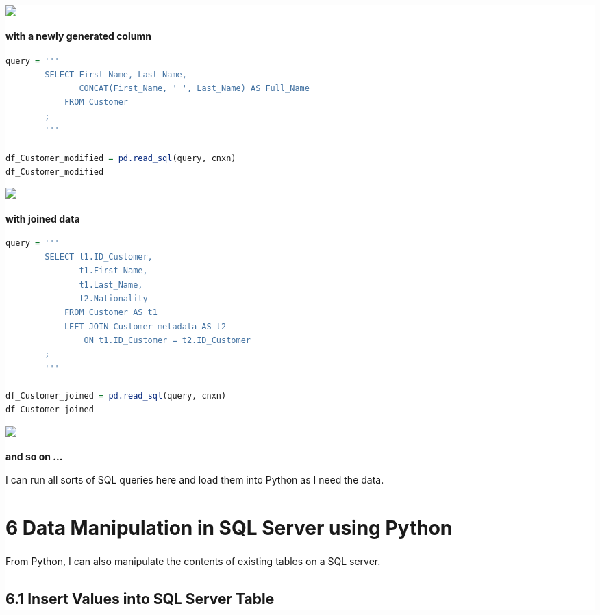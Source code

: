 ![](/post/2021-03-27-how-to-connect-python-to-a-local-sql-server_files/p132p5.png)

**with a newly generated column**



```r
query = '''
        SELECT First_Name, Last_Name,
               CONCAT(First_Name, ' ', Last_Name) AS Full_Name
            FROM Customer
        ;
        '''

df_Customer_modified = pd.read_sql(query, cnxn)
df_Customer_modified
```

![](/post/2021-03-27-how-to-connect-python-to-a-local-sql-server_files/p132p6.png)

**with joined data**



```r
query = '''
        SELECT t1.ID_Customer,
               t1.First_Name,
               t1.Last_Name,
               t2.Nationality
            FROM Customer AS t1
            LEFT JOIN Customer_metadata AS t2
                ON t1.ID_Customer = t2.ID_Customer
        ;
        '''

df_Customer_joined = pd.read_sql(query, cnxn)
df_Customer_joined
```

![](/post/2021-03-27-how-to-connect-python-to-a-local-sql-server_files/p132p7.png)

**and so on ...**

I can run all sorts of SQL queries here and load them into Python as I need the data. 


# 6 Data Manipulation in SQL Server using Python

From Python, I can also [manipulate](https://michael-fuchs-sql.netlify.app/2021/03/07/create-a-database/#delete-the-table-contents) the contents of existing tables on a SQL server.


## 6.1 Insert Values into SQL Server Table

